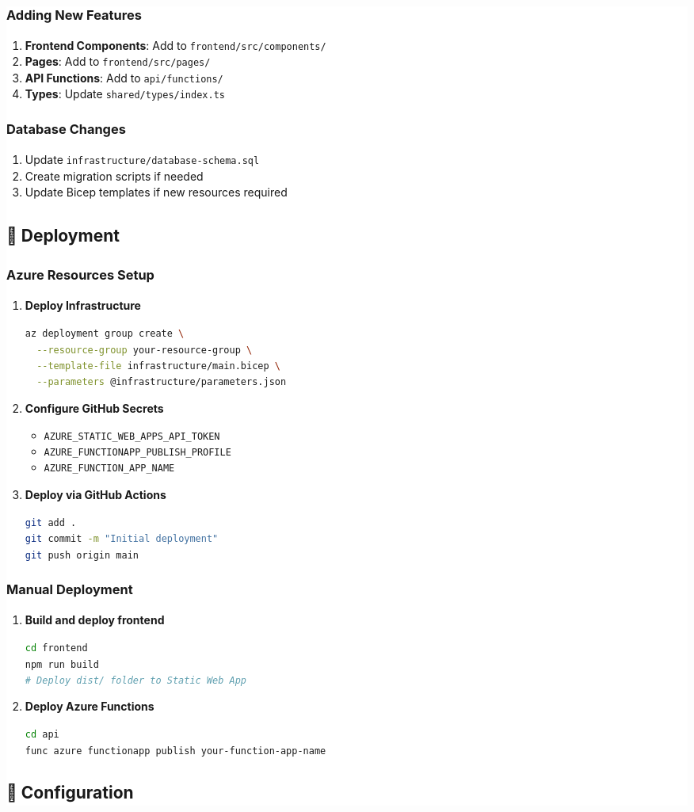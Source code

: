 ### Adding New Features

1. **Frontend Components**: Add to `frontend/src/components/`
2. **Pages**: Add to `frontend/src/pages/`
3. **API Functions**: Add to `api/functions/`
4. **Types**: Update `shared/types/index.ts`

### Database Changes

1. Update `infrastructure/database-schema.sql`
2. Create migration scripts if needed
3. Update Bicep templates if new resources required

## 🚀 Deployment

### Azure Resources Setup

1. **Deploy Infrastructure**
   ```bash
   az deployment group create \
     --resource-group your-resource-group \
     --template-file infrastructure/main.bicep \
     --parameters @infrastructure/parameters.json
   ```

2. **Configure GitHub Secrets**
   - `AZURE_STATIC_WEB_APPS_API_TOKEN`
   - `AZURE_FUNCTIONAPP_PUBLISH_PROFILE`
   - `AZURE_FUNCTION_APP_NAME`

3. **Deploy via GitHub Actions**
   ```bash
   git add .
   git commit -m "Initial deployment"
   git push origin main
   ```

### Manual Deployment

1. **Build and deploy frontend**
   ```bash
   cd frontend
   npm run build
   # Deploy dist/ folder to Static Web App
   ```

2. **Deploy Azure Functions**
   ```bash
   cd api
   func azure functionapp publish your-function-app-name
   ```

## 🔧 Configuration
